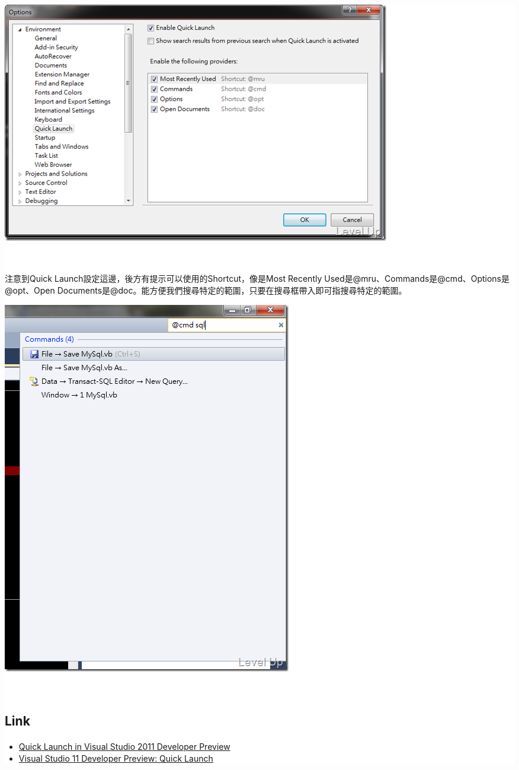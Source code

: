 <p><a href="http://files.dotblogs.com.tw/larrynung/1110/QuickLaunch_A5B7/image_14.png"><img style="border-bottom: 0px; border-left: 0px; border-top: 0px; border-right: 0px" border="0" alt="image" src="\images\posts\36572\image_thumb_1.png" width="644" height="398" /></a> </p>  <p> </p>  <p>注意到Quick Launch設定這邊，後方有提示可以使用的Shortcut，像是Most Recently Used是@mru、Commands是@cmd、Options是@opt、Open Documents是@doc。能方便我們搜尋特定的範圍，只要在搜尋框帶入即可指搜尋特定的範圍。</p>  <p><a href="http://files.dotblogs.com.tw/larrynung/1110/QuickLaunch_A5B7/image_16.png"><img style="border-bottom: 0px; border-left: 0px; border-top: 0px; border-right: 0px" border="0" alt="image" src="\images\posts\36572\image_thumb_6.png" width="479" height="618" /></a> </p>  <p> </p>  <h2>Link</h2>  <ul>   <li><a href="http://dailydotnettips.com/2011/10/15/quick-launch-in-visual-studio-2011-developer-preview/" target="_blank">Quick Launch in Visual Studio 2011 Developer Preview</a></li>    <li><a href="http://blogs.msdn.com/b/visualstudio/archive/2011/09/27/visual-studio-11-developer-preview-quick-launch.aspx" target="_blank">Visual Studio 11 Developer Preview: Quick
Launch</li> </ul>
